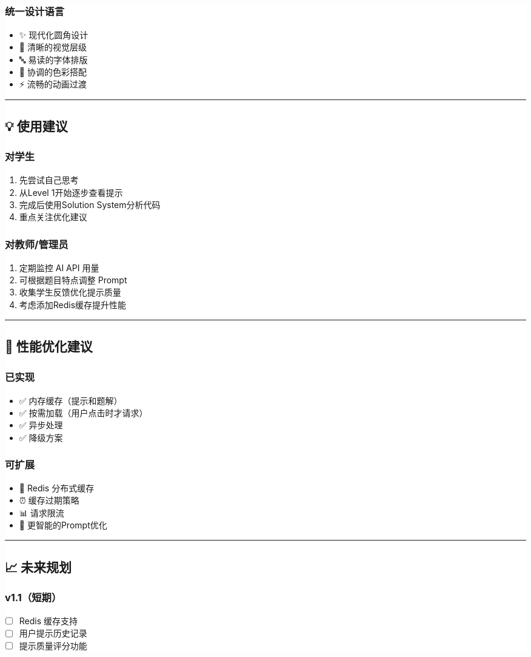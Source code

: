 ### 统一设计语言
- ✨ 现代化圆角设计
- 🎯 清晰的视觉层级
- 🔤 易读的字体排版
- 🎨 协调的色彩搭配
- ⚡ 流畅的动画过渡

---

## 💡 使用建议

### 对学生
1. 先尝试自己思考
2. 从Level 1开始逐步查看提示
3. 完成后使用Solution System分析代码
4. 重点关注优化建议

### 对教师/管理员
1. 定期监控 AI API 用量
2. 可根据题目特点调整 Prompt
3. 收集学生反馈优化提示质量
4. 考虑添加Redis缓存提升性能

---

## 🔧 性能优化建议

### 已实现
- ✅ 内存缓存（提示和题解）
- ✅ 按需加载（用户点击时才请求）
- ✅ 异步处理
- ✅ 降级方案

### 可扩展
- 🔄 Redis 分布式缓存
- ⏰ 缓存过期策略
- 📊 请求限流
- 🎯 更智能的Prompt优化

---

## 📈 未来规划

### v1.1（短期）
- [ ] Redis 缓存支持
- [ ] 用户提示历史记录
- [ ] 提示质量评分功能

